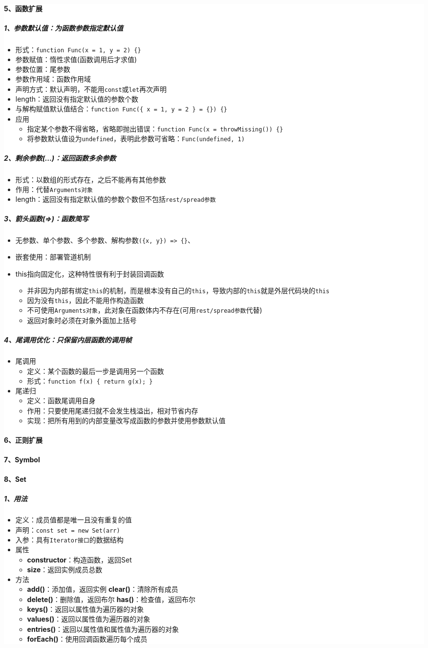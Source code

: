#### 5、函数扩展 ####

##### 1、参数默认值：为函数参数指定默认值 #####

* 形式：`function Func(x = 1, y = 2) {}`
* 参数赋值：惰性求值(函数调用后才求值)
* 参数位置：尾参数
* 参数作用域：函数作用域
* 声明方式：默认声明，不能用`const`或`let`再次声明
* length：返回没有指定默认值的参数个数
* 与解构赋值默认值结合：`function Func({ x = 1, y = 2 } = {}) {}`
* 应用
  * 指定某个参数不得省略，省略即抛出错误：`function Func(x = throwMissing()) {}`
  * 将参数默认值设为`undefined`，表明此参数可省略：`Func(undefined, 1)`

##### 2、剩余参数(...)：返回函数多余参数 #####

* 形式：以数组的形式存在，之后不能再有其他参数
* 作用：代替`Arguments对象`
* length：返回没有指定默认值的参数个数但不包括`rest/spread参数`

##### 3、箭头函数(=>)：函数简写 #####

* 无参数、单个参数、多个参数、解构参数`({x, y}) => {}`、

* 嵌套使用：部署管道机制
* this指向固定化，这种特性很有利于封装回调函数
  * 并非因为内部有绑定`this`的机制，而是根本没有自己的`this`，导致内部的`this`就是外层代码块的`this`
  * 因为没有`this`，因此不能用作构造函数
  * 不可使用`Arguments对象`，此对象在函数体内不存在(可用`rest/spread参数`代替)
  * 返回对象时必须在对象外面加上括号

##### 4、尾调用优化：只保留内层函数的调用帧 #####

* 尾调用
  * 定义：某个函数的最后一步是调用另一个函数
  * 形式：`function f(x) { return g(x); }`
* 尾递归
  * 定义：函数尾调用自身
  * 作用：只要使用尾递归就不会发生栈溢出，相对节省内存
  * 实现：把所有用到的内部变量改写成函数的参数并使用参数默认值

#### 6、正则扩展 ####

#### 7、Symbol ####

#### 8、Set ####

##### 1、用法 #####

* 定义：成员值都是唯一且没有重复的值
* 声明：`const set = new Set(arr)`
* 入参：具有`Iterator接口`的数据结构
* 属性
  * **constructor**：构造函数，返回Set
  * **size**：返回实例成员总数
* 方法
  * **add()**：添加值，返回实例            **clear()**：清除所有成员
  * **delete()**：删除值，返回布尔   **has()**：检查值，返回布尔
  * **keys()**：返回以属性值为遍历器的对象
  * **values()**：返回以属性值为遍历器的对象
  * **entries()**：返回以属性值和属性值为遍历器的对象
  * **forEach()**：使用回调函数遍历每个成员
